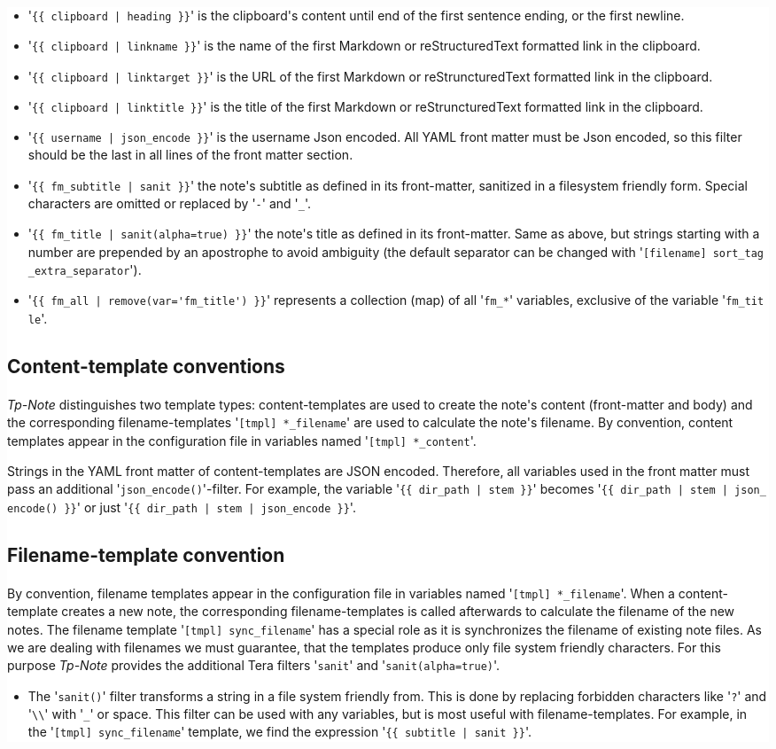 * '`{{ clipboard | heading }}`' is the clipboard's content until end of the first
  sentence ending, or the first newline.

* '`{{ clipboard | linkname }}`' is the name of the first Markdown or
  reStructuredText formatted link in the clipboard.

* '`{{ clipboard | linktarget }}`' is the URL of the first Markdown or
  reStruncturedText formatted link in the clipboard.

* '`{{ clipboard | linktitle }}`' is the title of the first Markdown or
  reStruncturedText formatted link in the clipboard.

* '`{{ username | json_encode }}`' is the username Json encoded. All YAML
  front matter must be Json encoded, so this filter should be the last in all
  lines of the front matter section.

* '`{{ fm_subtitle | sanit }}`' the note's subtitle as defined in its front-matter,
  sanitized in a filesystem friendly form. Special characters are omitted or
  replaced by '`-`' and '`_`'.

* '`{{ fm_title | sanit(alpha=true) }}`' the note's title as defined in its
  front-matter.  Same as above, but strings starting with a number are prepended
  by an apostrophe to avoid ambiguity (the default separator can be changed with
  '`[filename] sort_tag_extra_separator`').

* '`{{ fm_all | remove(var='fm_title') }}`' represents a collection (map) of
  all '`fm_*`' variables, exclusive of the variable '`fm_title`'.


## Content-template conventions

_Tp-Note_ distinguishes two template types: content-templates are used to create
the note's content (front-matter and body) and the corresponding
filename-templates '`[tmpl] *_filename`' are used to calculate the note's
filename.  By convention, content templates appear in the configuration file in
variables named '`[tmpl] *_content`'.

Strings in the YAML front matter of content-templates are JSON encoded.
Therefore, all variables used in the front matter must pass an additional
'`json_encode()`'-filter. For example, the variable '`{{ dir_path | stem }}`'
becomes '`{{ dir_path | stem | json_encode() }}`' or just
'`{{ dir_path | stem | json_encode }}`'.


## Filename-template convention

By convention, filename templates appear in the configuration file in variables
named '`[tmpl] *_filename`'.  When a content-template creates a new note, the
corresponding filename-templates is called afterwards to calculate the filename
of the new notes.  The filename template '`[tmpl] sync_filename`' has a special
role as it is synchronizes the filename of existing note files.  As we are
dealing with filenames we  must guarantee, that the templates produce only file
system friendly characters.  For this purpose _Tp-Note_ provides the additional
Tera filters '`sanit`' and '`sanit(alpha=true)`'.

* The '`sanit()`' filter transforms a string in a file system friendly from. This
  is done by replacing forbidden characters like '`?`' and '`\\`' with '`_`'
  or space. This filter can be used with any variables, but is most useful with
  filename-templates. For example, in the '`[tmpl] sync_filename`'
  template, we find the expression '`{{ subtitle | sanit }}`'.


[Tp-Note's user manual]: https://blog.getreu.net/projects/tp-note/tp-note--manual.html
[Tp-Note's project page]: https://blog.getreu.net/projects/tp-note/
[^sort-tag]: The characters '`_`', '`-`', '` `', '`\t`' and '`.`' are considered to be
[Flathub for Linux]: https://www.flathub.org/home
[Flatpak package]: https://www.flathub.org/apps/details/com.github.marktext.marktext
[setup Flatpack]: https://flatpak.org/setup/
